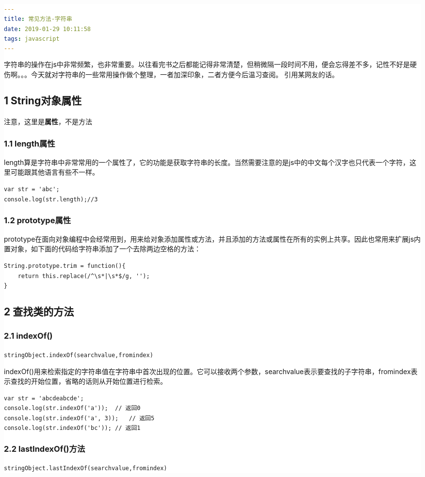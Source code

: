 ```yaml
---
title: 常见方法-字符串
date: 2019-01-29 10:11:58
tags: javascript 
---
```


字符串的操作在js中非常频繁，也非常重要。以往看完书之后都能记得非常清楚，但稍微隔一段时间不用，便会忘得差不多，记性不好是硬伤啊。。。今天就对字符串的一些常用操作做个整理，一者加深印象，二者方便今后温习查阅。
引用某网友的话。

## 1 String对象属性

注意，这里是**属性**，不是方法
### 1.1 length属性

length算是字符串中非常常用的一个属性了，它的功能是获取字符串的长度。当然需要注意的是js中的中文每个汉字也只代表一个字符，这里可能跟其他语言有些不一样。

     
    var str = 'abc';
    console.log(str.length);//3

 

### 1.2 prototype属性

prototype在面向对象编程中会经常用到，用来给对象添加属性或方法，并且添加的方法或属性在所有的实例上共享。因此也常用来扩展js内置对象，如下面的代码给字符串添加了一个去除两边空格的方法：


    String.prototype.trim = function(){
        return this.replace(/^\s*|\s*$/g, '');
    }


## 2 查找类的方法
### 2.1 indexOf()

    stringObject.indexOf(searchvalue,fromindex)

 

indexOf()用来检索指定的字符串值在字符串中首次出现的位置。它可以接收两个参数，searchvalue表示要查找的子字符串，fromindex表示查找的开始位置，省略的话则从开始位置进行检索。

 

    var str = 'abcdeabcde';
    console.log(str.indexOf('a'));  // 返回0
    console.log(str.indexOf('a', 3));   // 返回5
    console.log(str.indexOf('bc')); // 返回1


### 2.2 lastIndexOf()方法

 

    stringObject.lastIndexOf(searchvalue,fromindex)
